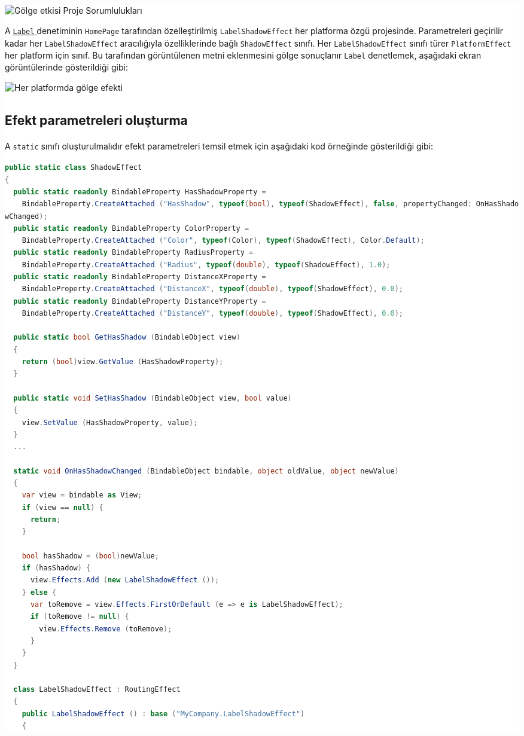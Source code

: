 ![](attached-properties-images/shadow-effect.png "Gölge etkisi Proje Sorumlulukları")

A [ `Label` ](https://developer.xamarin.com/api/type/Xamarin.Forms.Label/) denetiminin `HomePage` tarafından özelleştirilmiş `LabelShadowEffect` her platforma özgü projesinde. Parametreleri geçirilir kadar her `LabelShadowEffect` aracılığıyla özelliklerinde bağlı `ShadowEffect` sınıfı. Her `LabelShadowEffect` sınıfı türer `PlatformEffect` her platform için sınıf. Bu tarafından görüntülenen metni eklenmesini gölge sonuçlanır `Label` denetlemek, aşağıdaki ekran görüntülerinde gösterildiği gibi:

![](attached-properties-images/screenshots.png "Her platformda gölge efekti")

## <a name="creating-effect-parameters"></a>Efekt parametreleri oluşturma

A `static` sınıfı oluşturulmalıdır efekt parametreleri temsil etmek için aşağıdaki kod örneğinde gösterildiği gibi:

```csharp
public static class ShadowEffect
{
  public static readonly BindableProperty HasShadowProperty =
    BindableProperty.CreateAttached ("HasShadow", typeof(bool), typeof(ShadowEffect), false, propertyChanged: OnHasShadowChanged);
  public static readonly BindableProperty ColorProperty =
    BindableProperty.CreateAttached ("Color", typeof(Color), typeof(ShadowEffect), Color.Default);
  public static readonly BindableProperty RadiusProperty =
    BindableProperty.CreateAttached ("Radius", typeof(double), typeof(ShadowEffect), 1.0);
  public static readonly BindableProperty DistanceXProperty =
    BindableProperty.CreateAttached ("DistanceX", typeof(double), typeof(ShadowEffect), 0.0);
  public static readonly BindableProperty DistanceYProperty =
    BindableProperty.CreateAttached ("DistanceY", typeof(double), typeof(ShadowEffect), 0.0);

  public static bool GetHasShadow (BindableObject view)
  {
    return (bool)view.GetValue (HasShadowProperty);
  }

  public static void SetHasShadow (BindableObject view, bool value)
  {
    view.SetValue (HasShadowProperty, value);
  }
  ...

  static void OnHasShadowChanged (BindableObject bindable, object oldValue, object newValue)
  {
    var view = bindable as View;
    if (view == null) {
      return;
    }

    bool hasShadow = (bool)newValue;
    if (hasShadow) {
      view.Effects.Add (new LabelShadowEffect ());
    } else {
      var toRemove = view.Effects.FirstOrDefault (e => e is LabelShadowEffect);
      if (toRemove != null) {
        view.Effects.Remove (toRemove);
      }
    }
  }

  class LabelShadowEffect : RoutingEffect
  {
    public LabelShadowEffect () : base ("MyCompany.LabelShadowEffect")
    {
```
